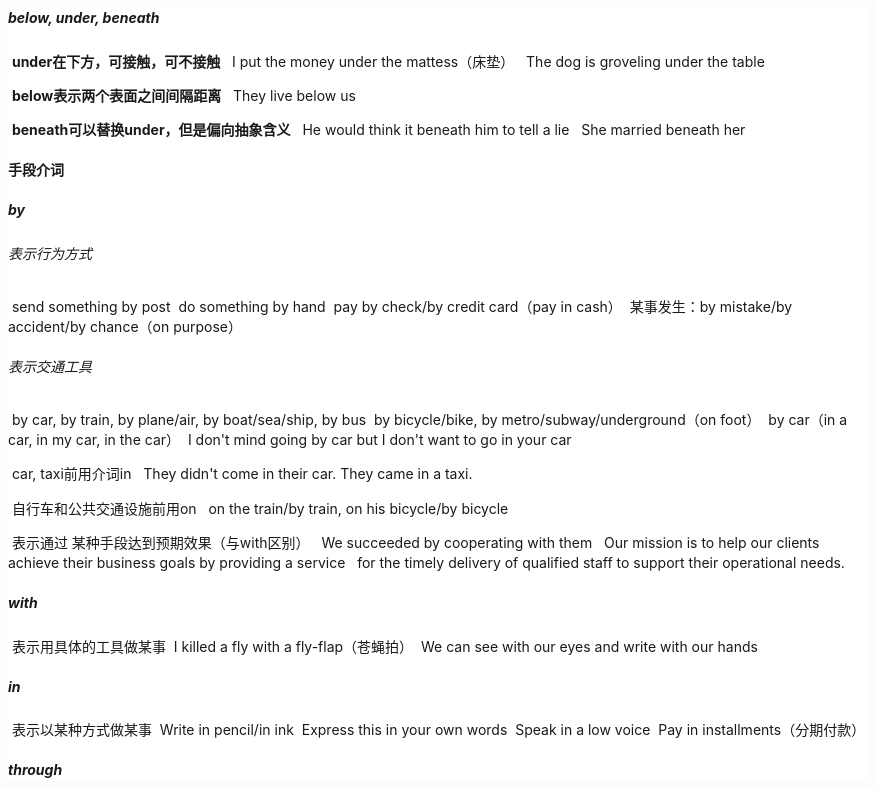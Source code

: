 ##### below, under, beneath

​     **under在下方，可接触，可不接触**
​     ​     I put the money under the mattess（床垫）
​     ​     The dog is groveling under the table

​     **below表示两个表面之间间隔距离**
​     ​     They live below us

​     **beneath可以替换under，但是偏向抽象含义**
​    ​      He would think it beneath him to tell a lie
​    ​      She married beneath her

#### 手段介词

##### by

###### 表示行为方式

​     send something by post
​     do something by hand
​     pay by check/by credit card（pay in cash）
​     某事发生：by mistake/by accident/by chance（on purpose）

###### 表示交通工具

​     by car, by train, by plane/air, by boat/sea/ship, by bus
​     by bicycle/bike, by metro/subway/underground（on foot）
​     by car（in a car, in my car, in the car）
​     I don't mind going by car but I don't want to go in your car

​     car, taxi前用介词in
​     ​     They didn't come in their car. They came in a taxi.

​     自行车和公共交通设施前用on
​     ​     on the train/by train, on his bicycle/by bicycle

​     表示通过 某种手段达到预期效果（与with区别）
​     ​     We succeeded by cooperating with them
​    ​      Our mission is to help our clients achieve their business goals by providing a service
​     ​     for the timely delivery of qualified staff to support their operational needs.

##### with

​     表示用具体的工具做某事
​     I killed a fly with a fly-flap（苍蝇拍）
​     We can see with our eyes and write with our hands

##### in

​     表示以某种方式做某事
​     Write in pencil/in ink
​     Express this in your own words
​     Speak in a low voice
​     Pay in installments（分期付款）

##### through
